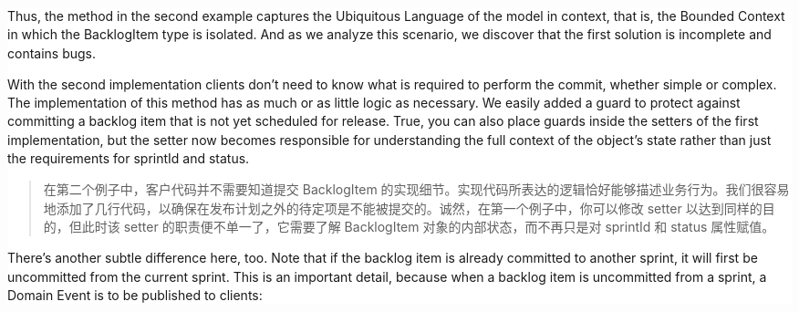 Thus, the method in the second example captures the Ubiquitous Language of the model in context, that is, the Bounded Context in which the BacklogItem type is isolated. And as we analyze this scenario, we discover that the first solution is incomplete and contains bugs.

With the second implementation clients don’t need to know what is required to perform the commit, whether simple or complex. The implementation of this method has as much or as little logic as necessary. We easily added a guard to protect against committing a backlog item that is not yet scheduled for release. True, you can also place guards inside the setters of the first implementation, but the setter now becomes responsible for understanding the full context of the object’s state rather than just the requirements for sprintId and status.

> 在第二个例子中，客户代码并不需要知道提交 BacklogItem 的实现细节。实现代码所表达的逻辑恰好能够描述业务行为。我们很容易地添加了几行代码，以确保在发布计划之外的待定项是不能被提交的。诚然，在第一个例子中，你可以修改 setter 以达到同样的目的，但此时该 setter 的职责便不单一了，它需要了解 BacklogItem 对象的内部状态，而不再只是对 sprintId 和 status 属性赋值。

There’s another subtle difference here, too. Note that if the backlog item is already committed to another sprint, it will first be uncommitted from the current sprint. This is an important detail, because when a backlog item is uncommitted from a sprint, a Domain Event is to be published to clients:

